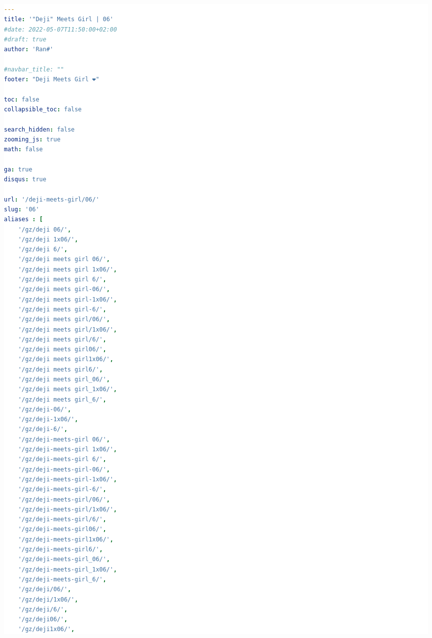 ```yaml
---
title: '"Deji" Meets Girl | 06'
#date: 2022-05-07T11:50:00+02:00
#draft: true
author: 'Ran#'

#navbar_title: ""
footer: "Deji Meets Girl ❤️"

toc: false
collapsible_toc: false

search_hidden: false
zooming_js: true
math: false

ga: true
disqus: true

url: '/deji-meets-girl/06/'
slug: '06'
aliases : [
    '/gz/deji 06/',
    '/gz/deji 1x06/',
    '/gz/deji 6/',
    '/gz/deji meets girl 06/',
    '/gz/deji meets girl 1x06/',
    '/gz/deji meets girl 6/',
    '/gz/deji meets girl-06/',
    '/gz/deji meets girl-1x06/',
    '/gz/deji meets girl-6/',
    '/gz/deji meets girl/06/',
    '/gz/deji meets girl/1x06/',
    '/gz/deji meets girl/6/',
    '/gz/deji meets girl06/',
    '/gz/deji meets girl1x06/',
    '/gz/deji meets girl6/',
    '/gz/deji meets girl_06/',
    '/gz/deji meets girl_1x06/',
    '/gz/deji meets girl_6/',
    '/gz/deji-06/',
    '/gz/deji-1x06/',
    '/gz/deji-6/',
    '/gz/deji-meets-girl 06/',
    '/gz/deji-meets-girl 1x06/',
    '/gz/deji-meets-girl 6/',
    '/gz/deji-meets-girl-06/',
    '/gz/deji-meets-girl-1x06/',
    '/gz/deji-meets-girl-6/',
    '/gz/deji-meets-girl/06/',
    '/gz/deji-meets-girl/1x06/',
    '/gz/deji-meets-girl/6/',
    '/gz/deji-meets-girl06/',
    '/gz/deji-meets-girl1x06/',
    '/gz/deji-meets-girl6/',
    '/gz/deji-meets-girl_06/',
    '/gz/deji-meets-girl_1x06/',
    '/gz/deji-meets-girl_6/',
    '/gz/deji/06/',
    '/gz/deji/1x06/',
    '/gz/deji/6/',
    '/gz/deji06/',
    '/gz/deji1x06/',
```